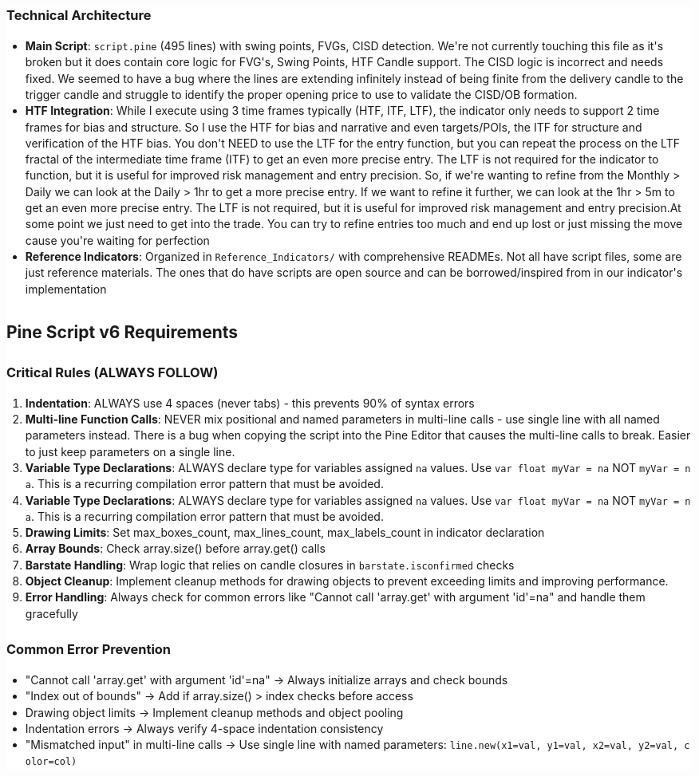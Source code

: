 
### Technical Architecture
- **Main Script**: `script.pine` (495 lines) with swing points, FVGs, CISD detection. We're not currently touching this file as it's broken but it does contain core logic for FVG's, Swing Points, HTF Candle support. The CISD logic is incorrect and needs fixed. We seemed to have a bug where the lines are extending infinitely instead of being finite from the delivery candle to the trigger candle and struggle to identify the proper opening price to use to validate the CISD/OB formation.
- **HTF Integration**: While I execute using 3 time frames typically (HTF, ITF, LTF), the indicator only needs to support 2 time frames for bias and structure. So I use the HTF for bias and narrative and even targets/POIs, the ITF for structure and verification of the HTF bias. You don't NEED to use the LTF for the entry function, but you can repeat the process on the LTF fractal of the intermediate time frame (ITF) to get an even more precise entry. The LTF is not required for the indicator to function, but it is useful for improved risk management and entry precision. So, if we're wanting to refine from the Monthly > Daily we can look at the Daily > 1hr to get a more precise entry. If we want to refine it further, we can look at the 1hr > 5m to get an even more precise entry. The LTF is not required, but it is useful for improved risk management and entry precision.At some point we just need to get into the trade. You can try to refine entries too much and end up lost or just missing the move cause you're waiting for perfection
- **Reference Indicators**: Organized in `Reference_Indicators/` with comprehensive READMEs. Not all have script files, some are just reference materials. The ones that do have scripts are open source and can be borrowed/inspired from in our indicator's implementation


## Pine Script v6 Requirements

### Critical Rules (ALWAYS FOLLOW)
1. **Indentation**: ALWAYS use 4 spaces (never tabs) - this prevents 90% of syntax errors
2. **Multi-line Function Calls**: NEVER mix positional and named parameters in multi-line calls - use single line with all named parameters instead. There is a bug when copying the script into the Pine Editor that causes the multi-line calls to break. Easier to just keep parameters on a single line.
3. **Variable Type Declarations**: ALWAYS declare type for variables assigned `na` values. Use `var float myVar = na` NOT `myVar = na`. This is a recurring compilation error pattern that must be avoided.
3. **Variable Type Declarations**: ALWAYS declare type for variables assigned `na` values. Use `var float myVar = na` NOT `myVar = na`. This is a recurring compilation error pattern that must be avoided.
4. **Drawing Limits**: Set max_boxes_count, max_lines_count, max_labels_count in indicator declaration
5. **Array Bounds**: Check array.size() before array.get() calls
6. **Barstate Handling**: Wrap logic that relies on candle closures in `barstate.isconfirmed` checks
7. **Object Cleanup**: Implement cleanup methods for drawing objects to prevent exceeding limits and improving performance.
8. **Error Handling**: Always check for common errors like "Cannot call 'array.get' with argument 'id'=na" and handle them gracefully

### Common Error Prevention
- "Cannot call 'array.get' with argument 'id'=na" → Always initialize arrays and check bounds
- "Index out of bounds" → Add if array.size() > index checks before access
- Drawing object limits → Implement cleanup methods and object pooling
- Indentation errors → Always verify 4-space indentation consistency
- "Mismatched input" in multi-line calls → Use single line with named parameters: `line.new(x1=val, y1=val, x2=val, y2=val, color=col)`
